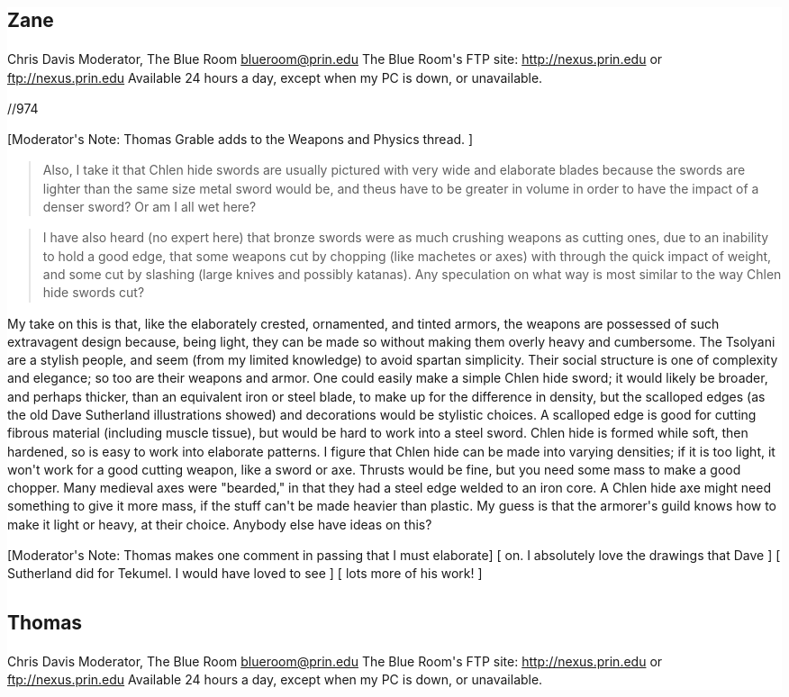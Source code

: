 Zane
-----
Chris Davis      Moderator, The Blue Room        blueroom@prin.edu
The Blue Room's FTP site:  http://nexus.prin.edu or  ftp://nexus.prin.edu
Available 24 hours a day, except when my PC is down, or unavailable.

//974

[Moderator's Note:  Thomas Grable adds to the Weapons and Physics thread.  ]

>Also, I take it that Chlen hide swords are usually pictured with very
>wide and elaborate blades because the swords are lighter than the same
>size metal sword would be, and theus have to be greater in volume in
>order to have the impact of a denser sword? Or am I all wet here?

>I have also heard (no expert here) that bronze swords were as much crushing
>weapons as cutting ones, due to an inability to hold a good edge, that some
>weapons cut by chopping (like machetes or axes) with through the quick
>impact of weight, and some cut by slashing (large knives and possibly
>katanas). Any speculation on what way is most similar to the way Chlen hide
>swords cut?

My take on this is that, like the elaborately crested, ornamented, and
tinted armors, the weapons are possessed of such extravagent design because,
being light, they can be made so without making them overly heavy and
cumbersome.  The Tsolyani are a stylish people, and seem (from my limited
knowledge) to avoid spartan simplicity.  Their social structure is one of
complexity and elegance; so too are their weapons and armor.  One could
easily make a simple Chlen hide sword; it would likely be broader, and
perhaps thicker, than an equivalent iron or steel blade, to make up for the
difference in density, but the scalloped edges (as the old Dave Sutherland
illustrations showed) and decorations would be stylistic choices.  A
scalloped edge is good for cutting fibrous material (including muscle
tissue), but would be hard to work into a steel sword.  Chlen hide is formed
while soft, then hardened, so is easy to work into elaborate patterns.
I figure that Chlen hide can be made into varying densities; if it is too
light, it won't work for a good cutting weapon, like a sword or axe.
Thrusts would be fine, but you need some mass to make a good chopper.  Many
medieval axes were "bearded," in that they had a steel edge welded to an
iron core.  A Chlen hide axe might need something to give it more mass, if
the stuff can't be made heavier than plastic.  My guess is that the
armorer's guild knows how to make it light or heavy, at their choice.
Anybody else have ideas on this?

[Moderator's Note:  Thomas makes one comment in passing that I must elaborate]
[                   on.  I absolutely love the drawings that Dave            ]
[                   Sutherland did for Tekumel.   I would have loved to see  ]
[                   lots more of his work!                                   ]

Thomas
-----
Chris Davis      Moderator, The Blue Room        blueroom@prin.edu
The Blue Room's FTP site:  http://nexus.prin.edu or  ftp://nexus.prin.edu
Available 24 hours a day, except when my PC is down, or unavailable.
